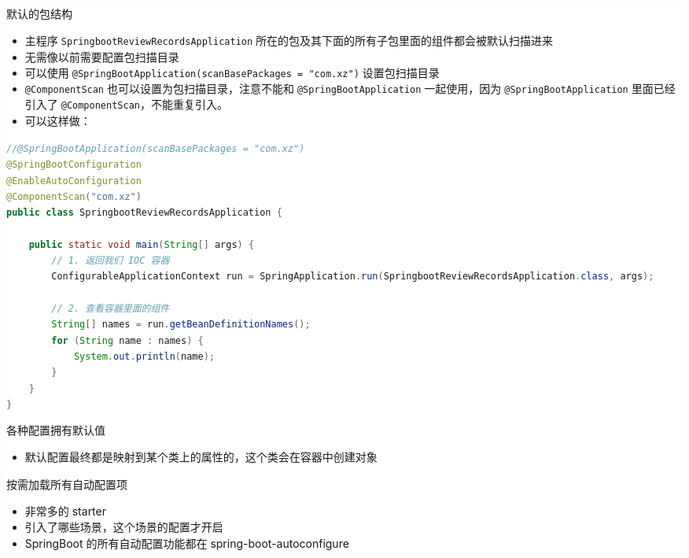 默认的包结构
- 主程序 `SpringbootReviewRecordsApplication` 所在的包及其下面的所有子包里面的组件都会被默认扫描进来
- 无需像以前需要配置包扫描目录
- 可以使用 `@SpringBootApplication(scanBasePackages = "com.xz")` 设置包扫描目录
- `@ComponentScan` 也可以设置为包扫描目录，注意不能和 `@SpringBootApplication` 一起使用，因为 `@SpringBootApplication` 里面已经引入了 `@ComponentScan`，不能重复引入。
- 可以这样做：

```java
//@SpringBootApplication(scanBasePackages = "com.xz")
@SpringBootConfiguration
@EnableAutoConfiguration
@ComponentScan("com.xz")
public class SpringbootReviewRecordsApplication {

    public static void main(String[] args) {
        // 1. 返回我们 IOC 容器
        ConfigurableApplicationContext run = SpringApplication.run(SpringbootReviewRecordsApplication.class, args);

        // 2. 查看容器里面的组件
        String[] names = run.getBeanDefinitionNames();
        for (String name : names) {
            System.out.println(name);
        }
    }
}
```

各种配置拥有默认值
- 默认配置最终都是映射到某个类上的属性的，这个类会在容器中创建对象


按需加载所有自动配置项
- 非常多的 starter
- 引入了哪些场景，这个场景的配置才开启
- SpringBoot 的所有自动配置功能都在 spring-boot-autoconfigure
